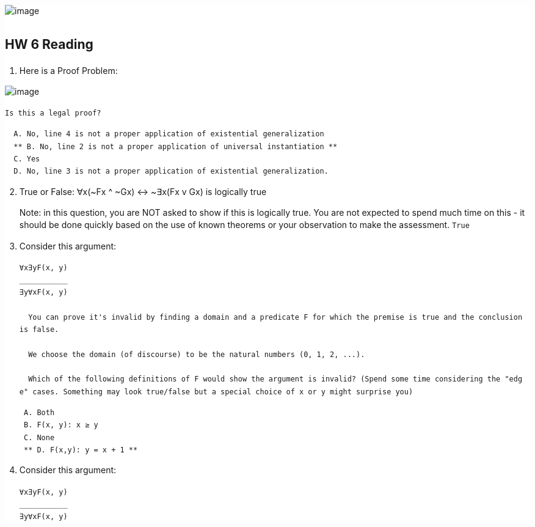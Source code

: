 ```
```
  <img width="344" alt="image" src="https://github.com/Jamham1020/final-projects/assets/64275401/94e08d09-0639-4a90-a53a-2af87985063e">


## HW 6 Reading

1. Here is a Proof Problem:

  <img width="306" alt="image" src="https://github.com/Jamham1020/final-projects/assets/64275401/ddbd37b8-11ee-4acf-84df-9c15a1293be5">

  ```Is this a legal proof?```

  ```
    A. No, line 4 is not a proper application of existential generalization
    ** B. No, line 2 is not a proper application of universal instantiation **
    C. Yes
    D. No, line 3 is not a proper application of existential generalization.
  ```

2. True or False: ∀x(~Fx ^ ~Gx) <-> ~∃x(Fx v Gx) is logically true

    Note: in this question, you are NOT asked to show if this is logically true. You are not expected to spend much time on this - it should be done quickly based on the use of known theorems or your observation to make the assessment.
    ```True```

3. Consider this argument:

   ```
   ∀x∃yF(x, y)
   ___________
   ∃y∀xF(x, y)

     You can prove it's invalid by finding a domain and a predicate F for which the premise is true and the conclusion is false.

     We choose the domain (of discourse) to be the natural numbers (0, 1, 2, ...).

     Which of the following definitions of F would show the argument is invalid? (Spend some time considering the "edge" cases. Something may look true/false but a special choice of x or y might surprise you)
   ```

   ```
    A. Both
    B. F(x, y): x ≥ y
    C. None
    ** D. F(x,y): y = x + 1 **
   ```

4. Consider this argument:

   ```
   ∀x∃yF(x, y)
   ___________
   ∃y∀xF(x, y)
